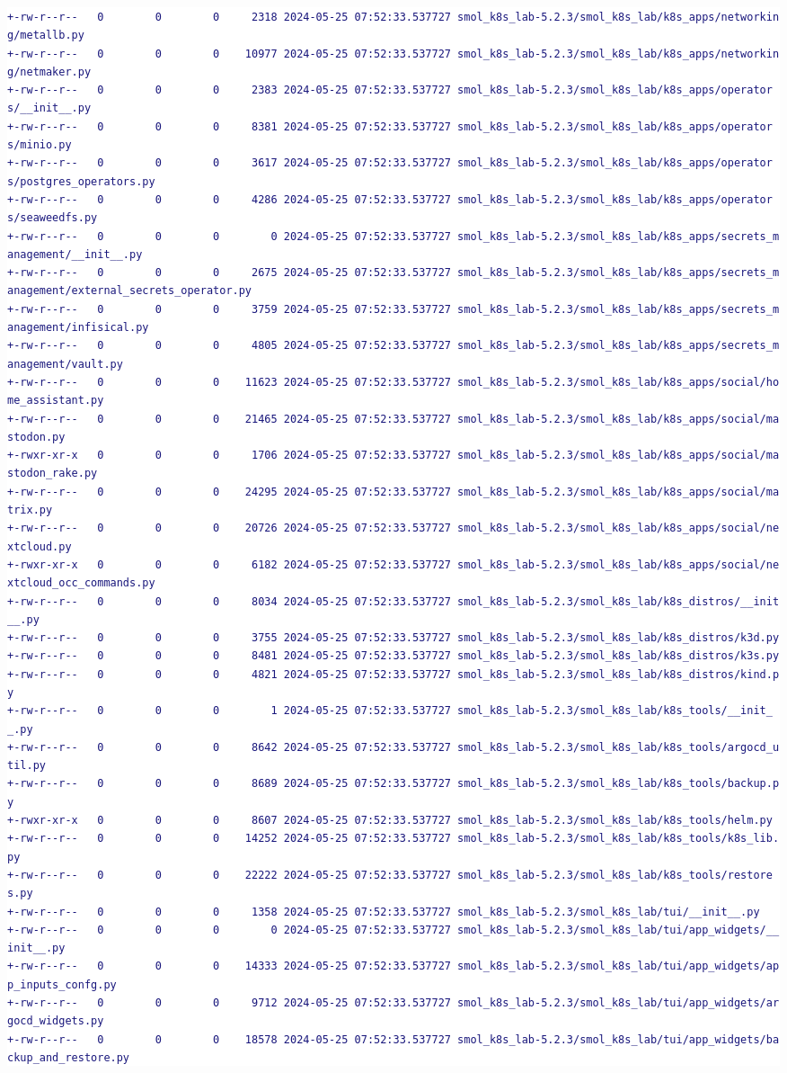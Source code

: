 ```diff
+-rw-r--r--   0        0        0     2318 2024-05-25 07:52:33.537727 smol_k8s_lab-5.2.3/smol_k8s_lab/k8s_apps/networking/metallb.py
+-rw-r--r--   0        0        0    10977 2024-05-25 07:52:33.537727 smol_k8s_lab-5.2.3/smol_k8s_lab/k8s_apps/networking/netmaker.py
+-rw-r--r--   0        0        0     2383 2024-05-25 07:52:33.537727 smol_k8s_lab-5.2.3/smol_k8s_lab/k8s_apps/operators/__init__.py
+-rw-r--r--   0        0        0     8381 2024-05-25 07:52:33.537727 smol_k8s_lab-5.2.3/smol_k8s_lab/k8s_apps/operators/minio.py
+-rw-r--r--   0        0        0     3617 2024-05-25 07:52:33.537727 smol_k8s_lab-5.2.3/smol_k8s_lab/k8s_apps/operators/postgres_operators.py
+-rw-r--r--   0        0        0     4286 2024-05-25 07:52:33.537727 smol_k8s_lab-5.2.3/smol_k8s_lab/k8s_apps/operators/seaweedfs.py
+-rw-r--r--   0        0        0        0 2024-05-25 07:52:33.537727 smol_k8s_lab-5.2.3/smol_k8s_lab/k8s_apps/secrets_management/__init__.py
+-rw-r--r--   0        0        0     2675 2024-05-25 07:52:33.537727 smol_k8s_lab-5.2.3/smol_k8s_lab/k8s_apps/secrets_management/external_secrets_operator.py
+-rw-r--r--   0        0        0     3759 2024-05-25 07:52:33.537727 smol_k8s_lab-5.2.3/smol_k8s_lab/k8s_apps/secrets_management/infisical.py
+-rw-r--r--   0        0        0     4805 2024-05-25 07:52:33.537727 smol_k8s_lab-5.2.3/smol_k8s_lab/k8s_apps/secrets_management/vault.py
+-rw-r--r--   0        0        0    11623 2024-05-25 07:52:33.537727 smol_k8s_lab-5.2.3/smol_k8s_lab/k8s_apps/social/home_assistant.py
+-rw-r--r--   0        0        0    21465 2024-05-25 07:52:33.537727 smol_k8s_lab-5.2.3/smol_k8s_lab/k8s_apps/social/mastodon.py
+-rwxr-xr-x   0        0        0     1706 2024-05-25 07:52:33.537727 smol_k8s_lab-5.2.3/smol_k8s_lab/k8s_apps/social/mastodon_rake.py
+-rw-r--r--   0        0        0    24295 2024-05-25 07:52:33.537727 smol_k8s_lab-5.2.3/smol_k8s_lab/k8s_apps/social/matrix.py
+-rw-r--r--   0        0        0    20726 2024-05-25 07:52:33.537727 smol_k8s_lab-5.2.3/smol_k8s_lab/k8s_apps/social/nextcloud.py
+-rwxr-xr-x   0        0        0     6182 2024-05-25 07:52:33.537727 smol_k8s_lab-5.2.3/smol_k8s_lab/k8s_apps/social/nextcloud_occ_commands.py
+-rw-r--r--   0        0        0     8034 2024-05-25 07:52:33.537727 smol_k8s_lab-5.2.3/smol_k8s_lab/k8s_distros/__init__.py
+-rw-r--r--   0        0        0     3755 2024-05-25 07:52:33.537727 smol_k8s_lab-5.2.3/smol_k8s_lab/k8s_distros/k3d.py
+-rw-r--r--   0        0        0     8481 2024-05-25 07:52:33.537727 smol_k8s_lab-5.2.3/smol_k8s_lab/k8s_distros/k3s.py
+-rw-r--r--   0        0        0     4821 2024-05-25 07:52:33.537727 smol_k8s_lab-5.2.3/smol_k8s_lab/k8s_distros/kind.py
+-rw-r--r--   0        0        0        1 2024-05-25 07:52:33.537727 smol_k8s_lab-5.2.3/smol_k8s_lab/k8s_tools/__init__.py
+-rw-r--r--   0        0        0     8642 2024-05-25 07:52:33.537727 smol_k8s_lab-5.2.3/smol_k8s_lab/k8s_tools/argocd_util.py
+-rw-r--r--   0        0        0     8689 2024-05-25 07:52:33.537727 smol_k8s_lab-5.2.3/smol_k8s_lab/k8s_tools/backup.py
+-rwxr-xr-x   0        0        0     8607 2024-05-25 07:52:33.537727 smol_k8s_lab-5.2.3/smol_k8s_lab/k8s_tools/helm.py
+-rw-r--r--   0        0        0    14252 2024-05-25 07:52:33.537727 smol_k8s_lab-5.2.3/smol_k8s_lab/k8s_tools/k8s_lib.py
+-rw-r--r--   0        0        0    22222 2024-05-25 07:52:33.537727 smol_k8s_lab-5.2.3/smol_k8s_lab/k8s_tools/restores.py
+-rw-r--r--   0        0        0     1358 2024-05-25 07:52:33.537727 smol_k8s_lab-5.2.3/smol_k8s_lab/tui/__init__.py
+-rw-r--r--   0        0        0        0 2024-05-25 07:52:33.537727 smol_k8s_lab-5.2.3/smol_k8s_lab/tui/app_widgets/__init__.py
+-rw-r--r--   0        0        0    14333 2024-05-25 07:52:33.537727 smol_k8s_lab-5.2.3/smol_k8s_lab/tui/app_widgets/app_inputs_confg.py
+-rw-r--r--   0        0        0     9712 2024-05-25 07:52:33.537727 smol_k8s_lab-5.2.3/smol_k8s_lab/tui/app_widgets/argocd_widgets.py
+-rw-r--r--   0        0        0    18578 2024-05-25 07:52:33.537727 smol_k8s_lab-5.2.3/smol_k8s_lab/tui/app_widgets/backup_and_restore.py
```